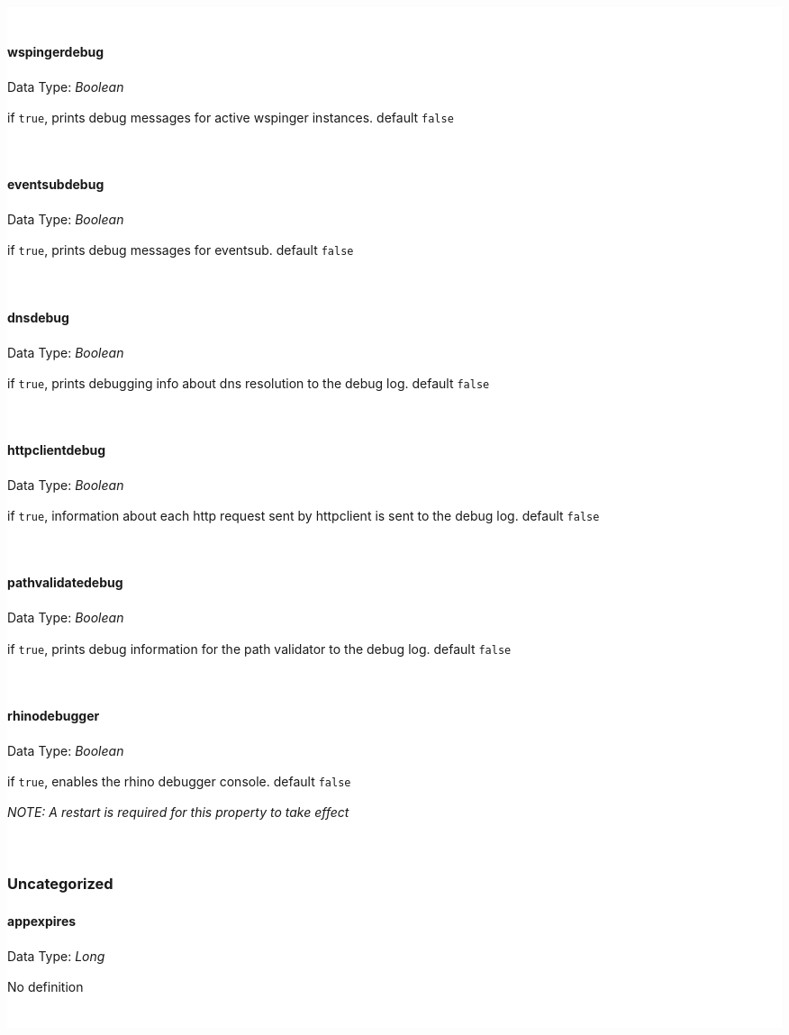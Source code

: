 &nbsp;

#### wspingerdebug

Data Type: _Boolean_

if `true`, prints debug messages for active wspinger instances. default `false`

&nbsp;

#### eventsubdebug

Data Type: _Boolean_

if `true`, prints debug messages for eventsub. default `false`

&nbsp;

#### dnsdebug

Data Type: _Boolean_

if `true`, prints debugging info about dns resolution to the debug log. default `false`

&nbsp;

#### httpclientdebug

Data Type: _Boolean_

if `true`, information about each http request sent by httpclient is sent to the debug log. default `false`

&nbsp;

#### pathvalidatedebug

Data Type: _Boolean_

if `true`, prints debug information for the path validator to the debug log. default `false`

&nbsp;

#### rhinodebugger

Data Type: _Boolean_

if `true`, enables the rhino debugger console. default `false`

_NOTE: A restart is required for this property to take effect_

&nbsp;

### Uncategorized
#### appexpires

Data Type: _Long_

No definition

&nbsp;
